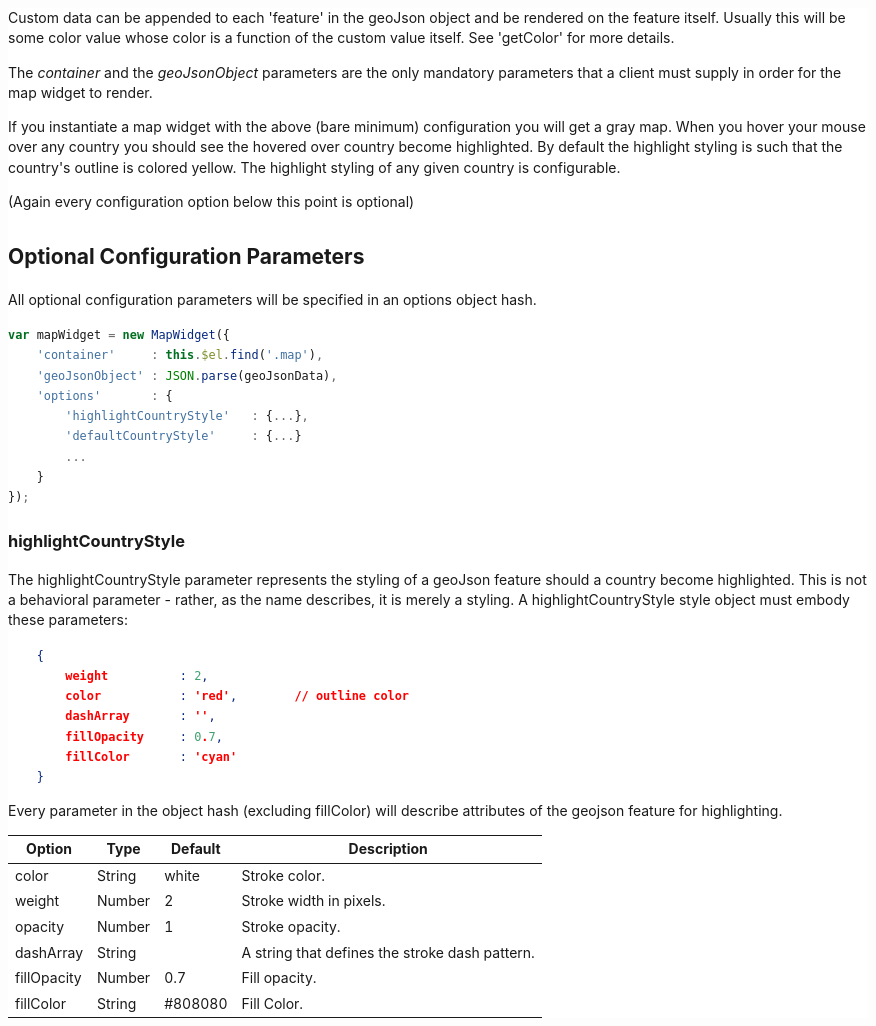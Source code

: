 Custom data can be appended to each 'feature' in the geoJson object and be rendered on the feature itself.  Usually this will be some color value whose color is a function of the custom value itself.  See 'getColor' for more details.


The *container* and the *geoJsonObject* parameters are the only mandatory parameters that a client must supply in order for the map widget to render.

If you instantiate a map widget with the above (bare minimum) configuration you will get a gray map.  When you hover your mouse over any country you should see the hovered over country become highlighted.  By default the highlight styling is such that the country's outline is colored yellow.  The highlight styling of any given country is configurable.

(Again every configuration option below this point is optional)

## Optional Configuration Parameters
All optional configuration parameters will be specified in an options object hash.

```javascript
var mapWidget = new MapWidget({
    'container'     : this.$el.find('.map'),
    'geoJsonObject' : JSON.parse(geoJsonData),
    'options'       : {
        'highlightCountryStyle'   : {...},
        'defaultCountryStyle'     : {...}      
        ...
    }
});
```

### highlightCountryStyle
The highlightCountryStyle parameter represents the styling of a geoJson feature should a country become highlighted.  This is not a behavioral parameter - rather, as the name describes, it is merely a styling.  A highlightCountryStyle style object must embody these parameters:

```json
    {
        weight          : 2,
        color           : 'red',        // outline color
        dashArray       : '',
        fillOpacity     : 0.7,
        fillColor       : 'cyan'        
    }
```

Every parameter in the object hash (excluding fillColor) will describe attributes of the geojson feature for highlighting.  

| Option       | Type   | Default   | Description   |
|--------------|---------|----------|---------------|
| color        | String  | white    |  Stroke color. |
| weight       | Number  |   2      |  Stroke width in pixels. |
| opacity      | Number  |   1      |  Stroke opacity. |
| dashArray    | String  |   <empty string>      |  A string that defines the stroke dash pattern. |
| fillOpacity  | Number  |   0.7    |  Fill opacity. |
| fillColor    | String  | #808080  | Fill Color. |
